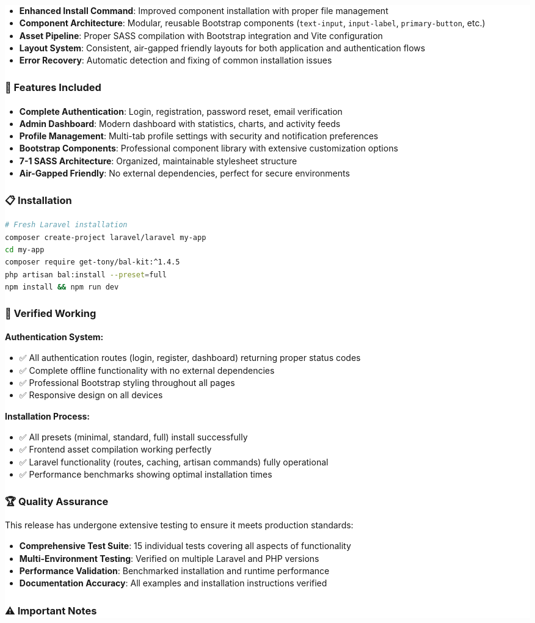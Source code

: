 - **Enhanced Install Command**: Improved component installation with proper file management
- **Component Architecture**: Modular, reusable Bootstrap components (`text-input`, `input-label`, `primary-button`, etc.)
- **Asset Pipeline**: Proper SASS compilation with Bootstrap integration and Vite configuration
- **Layout System**: Consistent, air-gapped friendly layouts for both application and authentication flows
- **Error Recovery**: Automatic detection and fixing of common installation issues

### 🎯 Features Included

- **Complete Authentication**: Login, registration, password reset, email verification
- **Admin Dashboard**: Modern dashboard with statistics, charts, and activity feeds
- **Profile Management**: Multi-tab profile settings with security and notification preferences
- **Bootstrap Components**: Professional component library with extensive customization options
- **7-1 SASS Architecture**: Organized, maintainable stylesheet structure
- **Air-Gapped Friendly**: No external dependencies, perfect for secure environments

### 📋 Installation

```bash
# Fresh Laravel installation
composer create-project laravel/laravel my-app
cd my-app
composer require get-tony/bal-kit:^1.4.5
php artisan bal:install --preset=full
npm install && npm run dev
```

### 🧪 Verified Working

**Authentication System:**

- ✅ All authentication routes (login, register, dashboard) returning proper status codes
- ✅ Complete offline functionality with no external dependencies
- ✅ Professional Bootstrap styling throughout all pages
- ✅ Responsive design on all devices

**Installation Process:**

- ✅ All presets (minimal, standard, full) install successfully
- ✅ Frontend asset compilation working perfectly
- ✅ Laravel functionality (routes, caching, artisan commands) fully operational
- ✅ Performance benchmarks showing optimal installation times

### 🏆 Quality Assurance

This release has undergone extensive testing to ensure it meets production standards:

- **Comprehensive Test Suite**: 15 individual tests covering all aspects of functionality
- **Multi-Environment Testing**: Verified on multiple Laravel and PHP versions
- **Performance Validation**: Benchmarked installation and runtime performance
- **Documentation Accuracy**: All examples and installation instructions verified

### ⚠️ Important Notes
